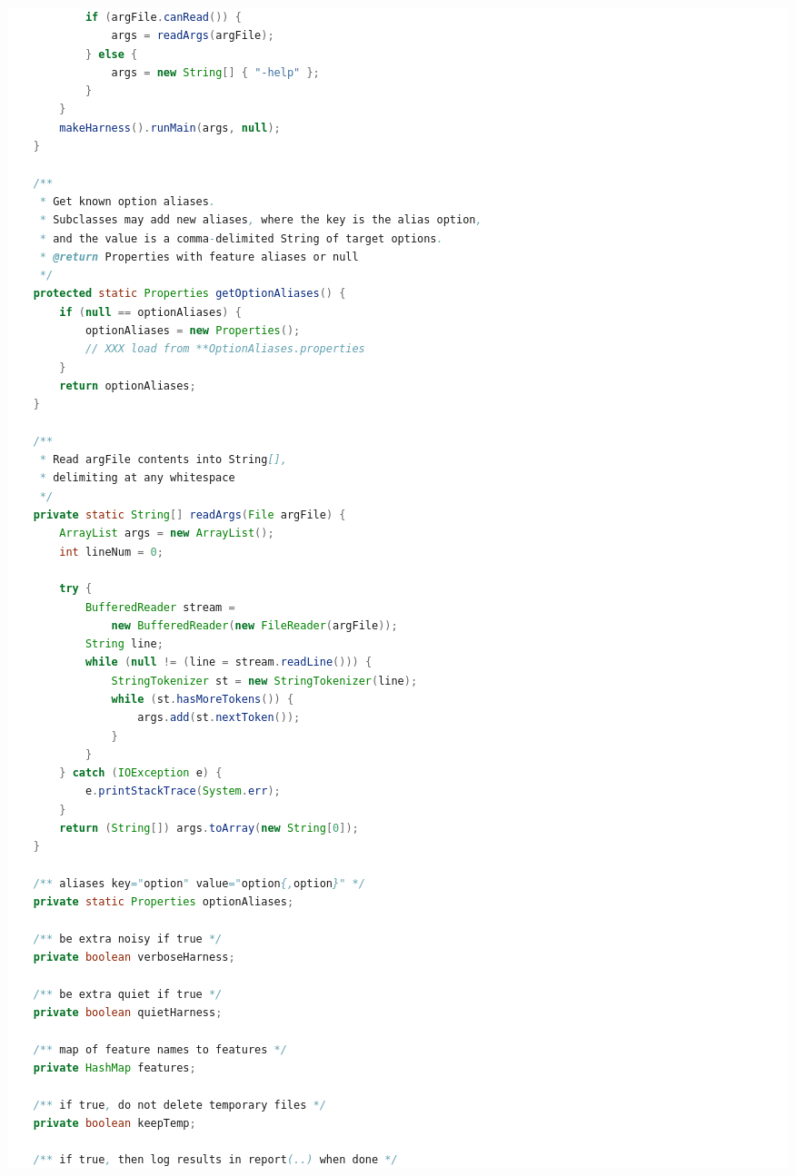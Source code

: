 ```java
            if (argFile.canRead()) {
                args = readArgs(argFile);
            } else {
                args = new String[] { "-help" };
            }
        }
        makeHarness().runMain(args, null);
    }

    /**
     * Get known option aliases.
     * Subclasses may add new aliases, where the key is the alias option,
     * and the value is a comma-delimited String of target options.
     * @return Properties with feature aliases or null
     */
    protected static Properties getOptionAliases() {
        if (null == optionAliases) {
            optionAliases = new Properties();
            // XXX load from **OptionAliases.properties
        }
        return optionAliases;
    }

    /**
     * Read argFile contents into String[],
     * delimiting at any whitespace
     */ 
    private static String[] readArgs(File argFile) {
        ArrayList args = new ArrayList();
        int lineNum = 0;

        try {
            BufferedReader stream =
                new BufferedReader(new FileReader(argFile));
            String line;
            while (null != (line = stream.readLine())) {
                StringTokenizer st = new StringTokenizer(line);
                while (st.hasMoreTokens()) {
                    args.add(st.nextToken());
                }
            }
        } catch (IOException e) {
            e.printStackTrace(System.err);
        }    
        return (String[]) args.toArray(new String[0]);
    }
    
    /** aliases key="option" value="option{,option}" */
    private static Properties optionAliases;
    
    /** be extra noisy if true */
    private boolean verboseHarness;
    
    /** be extra quiet if true */
    private boolean quietHarness;

    /** map of feature names to features */
    private HashMap features;

	/** if true, do not delete temporary files */
	private boolean keepTemp;

	/** if true, then log results in report(..) when done */
```